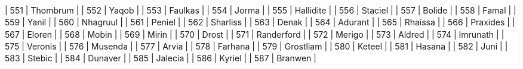 | 551          | Thombrum        |
| 552          | Yaqob           |
| 553          | Faulkas         |
| 554          | Jorma           |
| 555          | Hallidite       |
| 556          | Staciel         |
| 557          | Bolide          |
| 558          | Famal           |
| 559          | Yanil           |
| 560          | Nhagruul        |
| 561          | Peniel          |
| 562          | Sharliss        |
| 563          | Denak           |
| 564          | Adurant         |
| 565          | Rhaissa         |
| 566          | Praxides        |
| 567          | Eloren          |
| 568          | Mobin           |
| 569          | Mirin           |
| 570          | Drost           |
| 571          | Randerford      |
| 572          | Merigo          |
| 573          | Aldred          |
| 574          | Imrunath        |
| 575          | Veronis         |
| 576          | Musenda         |
| 577          | Arvia           |
| 578          | Farhana         |
| 579          | Grostliam       |
| 580          | Keteel          |
| 581          | Hasana          |
| 582          | Juni            |
| 583          | Stebic          |
| 584          | Dunaver         |
| 585          | Jalecia         |
| 586          | Kyriel          |
| 587          | Branwen         |